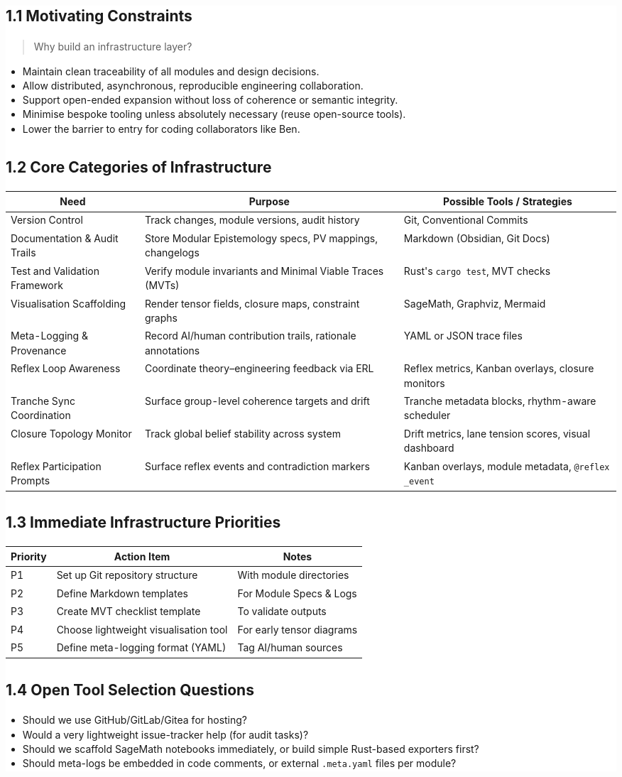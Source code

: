 ## 1.1 Motivating Constraints

> Why build an infrastructure layer?

- Maintain clean traceability of all modules and design decisions.
- Allow distributed, asynchronous, reproducible engineering collaboration.
- Support open-ended expansion without loss of coherence or semantic integrity.
- Minimise bespoke tooling unless absolutely necessary (reuse open-source tools).
- Lower the barrier to entry for coding collaborators like Ben.

## 1.2 Core Categories of Infrastructure

| Need                        | Purpose                                                   | Possible Tools / Strategies |
|------------------------------|-----------------------------------------------------------|------------------------------|
| Version Control              | Track changes, module versions, audit history             | Git, Conventional Commits    |
| Documentation & Audit Trails | Store Modular Epistemology specs, PV mappings, changelogs  | Markdown (Obsidian, Git Docs)|
| Test and Validation Framework| Verify module invariants and Minimal Viable Traces (MVTs)  | Rust's `cargo test`, MVT checks |
| Visualisation Scaffolding    | Render tensor fields, closure maps, constraint graphs     | SageMath, Graphviz, Mermaid  |
| Meta-Logging & Provenance    | Record AI/human contribution trails, rationale annotations| YAML or JSON trace files     |
| Reflex Loop Awareness       | Coordinate theory–engineering feedback via ERL | Reflex metrics, Kanban overlays, closure monitors |
| Tranche Sync Coordination   | Surface group-level coherence targets and drift | Tranche metadata blocks, rhythm-aware scheduler |
| Closure Topology Monitor    | Track global belief stability across system     | Drift metrics, lane tension scores, visual dashboard |
| Reflex Participation Prompts| Surface reflex events and contradiction markers | Kanban overlays, module metadata, `@reflex_event` |


## 1.3 Immediate Infrastructure Priorities

| Priority | Action Item                         | Notes                  |
|----------|--------------------------------------|-------------------------|
| P1       | Set up Git repository structure      | With module directories |
| P2       | Define Markdown templates            | For Module Specs & Logs |
| P3       | Create MVT checklist template        | To validate outputs     |
| P4       | Choose lightweight visualisation tool| For early tensor diagrams|
| P5       | Define meta-logging format (YAML)     | Tag AI/human sources    |

## 1.4 Open Tool Selection Questions

- Should we use GitHub/GitLab/Gitea for hosting?
- Would a very lightweight issue-tracker help (for audit tasks)?
- Should we scaffold SageMath notebooks immediately, or build simple Rust-based exporters first?
- Should meta-logs be embedded in code comments, or external `.meta.yaml` files per module?
